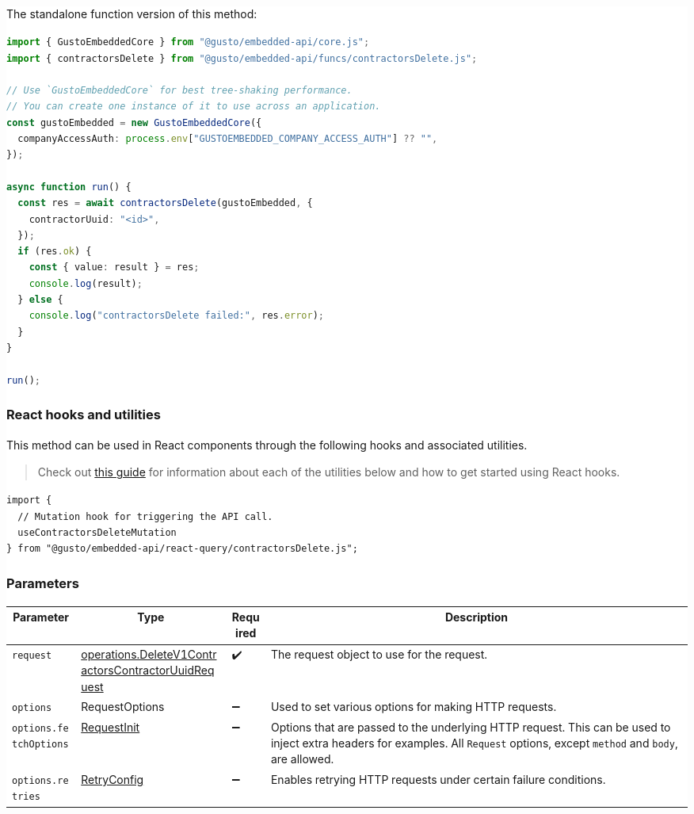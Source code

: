 The standalone function version of this method:

```typescript
import { GustoEmbeddedCore } from "@gusto/embedded-api/core.js";
import { contractorsDelete } from "@gusto/embedded-api/funcs/contractorsDelete.js";

// Use `GustoEmbeddedCore` for best tree-shaking performance.
// You can create one instance of it to use across an application.
const gustoEmbedded = new GustoEmbeddedCore({
  companyAccessAuth: process.env["GUSTOEMBEDDED_COMPANY_ACCESS_AUTH"] ?? "",
});

async function run() {
  const res = await contractorsDelete(gustoEmbedded, {
    contractorUuid: "<id>",
  });
  if (res.ok) {
    const { value: result } = res;
    console.log(result);
  } else {
    console.log("contractorsDelete failed:", res.error);
  }
}

run();
```

### React hooks and utilities

This method can be used in React components through the following hooks and
associated utilities.

> Check out [this guide][hook-guide] for information about each of the utilities
> below and how to get started using React hooks.

[hook-guide]: ../../../REACT_QUERY.md

```tsx
import {
  // Mutation hook for triggering the API call.
  useContractorsDeleteMutation
} from "@gusto/embedded-api/react-query/contractorsDelete.js";
```

### Parameters

| Parameter                                                                                                                                                                      | Type                                                                                                                                                                           | Required                                                                                                                                                                       | Description                                                                                                                                                                    |
| ------------------------------------------------------------------------------------------------------------------------------------------------------------------------------ | ------------------------------------------------------------------------------------------------------------------------------------------------------------------------------ | ------------------------------------------------------------------------------------------------------------------------------------------------------------------------------ | ------------------------------------------------------------------------------------------------------------------------------------------------------------------------------ |
| `request`                                                                                                                                                                      | [operations.DeleteV1ContractorsContractorUuidRequest](../../models/operations/deletev1contractorscontractoruuidrequest.md)                                                     | :heavy_check_mark:                                                                                                                                                             | The request object to use for the request.                                                                                                                                     |
| `options`                                                                                                                                                                      | RequestOptions                                                                                                                                                                 | :heavy_minus_sign:                                                                                                                                                             | Used to set various options for making HTTP requests.                                                                                                                          |
| `options.fetchOptions`                                                                                                                                                         | [RequestInit](https://developer.mozilla.org/en-US/docs/Web/API/Request/Request#options)                                                                                        | :heavy_minus_sign:                                                                                                                                                             | Options that are passed to the underlying HTTP request. This can be used to inject extra headers for examples. All `Request` options, except `method` and `body`, are allowed. |
| `options.retries`                                                                                                                                                              | [RetryConfig](../../lib/utils/retryconfig.md)                                                                                                                                  | :heavy_minus_sign:                                                                                                                                                             | Enables retrying HTTP requests under certain failure conditions.                                                                                                               |

